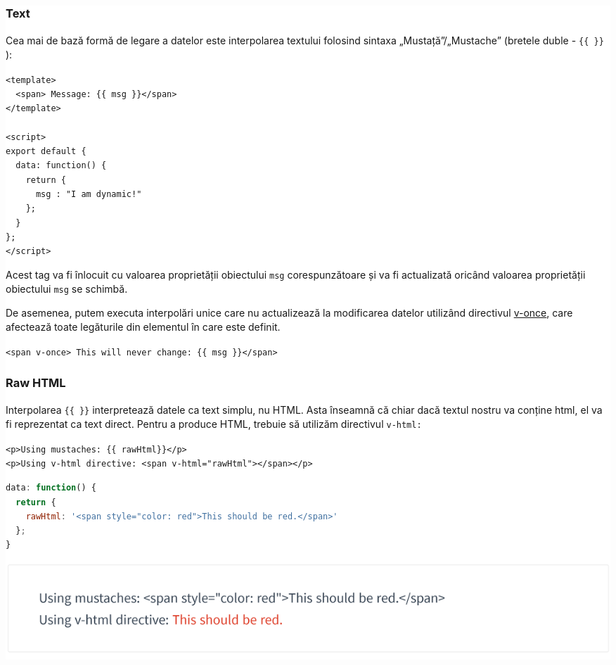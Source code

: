 ### Text

Cea mai de bază formă de legare a datelor este interpolarea textului folosind sintaxa „Mustață”/„Mustache” \(bretele duble - `{{ }}` \):

```markup
<template>
  <span> Message: {{ msg }}</span>
</template>

<script>
export default {
  data: function() {
    return {
      msg : "I am dynamic!"
    };
  }
};
</script>
```

Acest tag va fi înlocuit cu valoarea proprietății obiectului `msg` corespunzătoare și va fi actualizată oricând valoarea proprietății obiectului `msg` se schimbă.

De asemenea, putem executa interpolări unice care nu actualizează la modificarea datelor utilizând directivul [v-once](https://vuejs.org/v2/api/#v-once), care afectează toate legăturile din elementul în care este definit.

```markup
<span v-once> This will never change: {{ msg }}</span>
```

### Raw HTML

Interpolarea `{{ }}` interpretează datele ca text simplu, nu HTML. Asta înseamnă că chiar dacă textul nostru va conține html, el va fi reprezentat ca text direct. Pentru a produce HTML, trebuie să utilizăm directivul `v-html:`

```markup
<p>Using mustaches: {{ rawHtml}}</p>
<p>Using v-html directive: <span v-html="rawHtml"></span></p>
```

```javascript
data: function() {
  return {
    rawHtml: '<span style="color: red">This should be red.</span>'
  };
}
```

![Exemplu de reprezentare](../../.gitbook/assets/image%20%28314%29.png)

